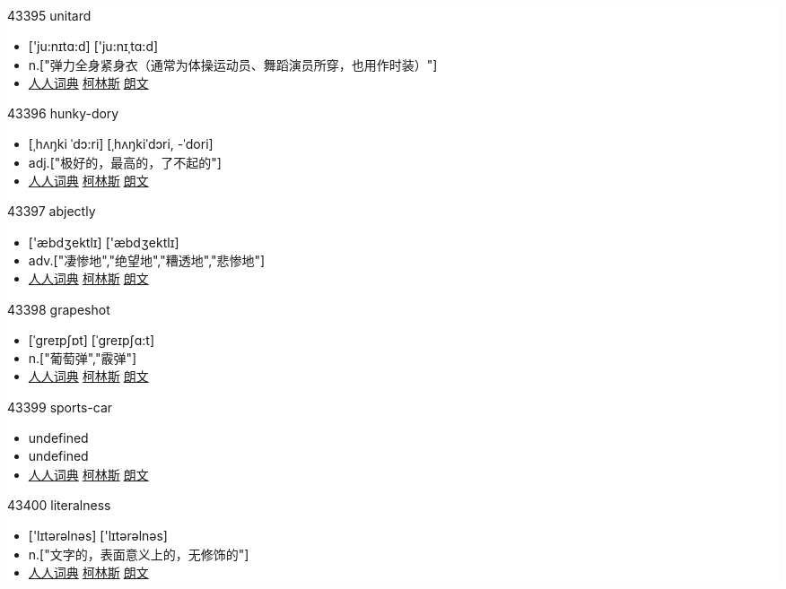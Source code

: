 43395 unitard 
- ['ju:nɪtɑ:d]  ['ju:nɪˌtɑ:d] 
- n.["弹力全身紧身衣（通常为体操运动员、舞蹈演员所穿，也用作时装）"]   
- [人人词典](https://www.91dict.com/words?w=unitard) [柯林斯](https://www.collinsdictionary.com/zh/dictionary/english/unitard) [朗文](https://www.ldoceonline.com/dictionary/unitard) 

43396 hunky-dory 
- [ˌhʌŋki ˈdɔ:ri]  [ˌhʌŋkiˈdɔri, -ˈdori] 
- adj.["极好的，最高的，了不起的"]   
- [人人词典](https://www.91dict.com/words?w=hunky-dory) [柯林斯](https://www.collinsdictionary.com/zh/dictionary/english/hunky-dory) [朗文](https://www.ldoceonline.com/dictionary/hunky-dory) 

43397 abjectly 
- ['æbdʒektlɪ]  ['æbdʒektlɪ] 
- adv.["凄惨地","绝望地","糟透地","悲惨地"]   
- [人人词典](https://www.91dict.com/words?w=abjectly) [柯林斯](https://www.collinsdictionary.com/zh/dictionary/english/abjectly) [朗文](https://www.ldoceonline.com/dictionary/abjectly) 

43398 grapeshot 
- [ˈgreɪpʃɒt]  [ˈgreɪpʃɑ:t] 
- n.["葡萄弹","霰弹"]   
- [人人词典](https://www.91dict.com/words?w=grapeshot) [柯林斯](https://www.collinsdictionary.com/zh/dictionary/english/grapeshot) [朗文](https://www.ldoceonline.com/dictionary/grapeshot) 

43399 sports-car 
- undefined 
- undefined 
- [人人词典](https://www.91dict.com/words?w=sports-car) [柯林斯](https://www.collinsdictionary.com/zh/dictionary/english/sports-car) [朗文](https://www.ldoceonline.com/dictionary/sports-car) 

43400 literalness 
- ['lɪtərəlnəs]  ['lɪtərəlnəs] 
- n.["文字的，表面意义上的，无修饰的"]   
- [人人词典](https://www.91dict.com/words?w=literalness) [柯林斯](https://www.collinsdictionary.com/zh/dictionary/english/literalness) [朗文](https://www.ldoceonline.com/dictionary/literalness) 

